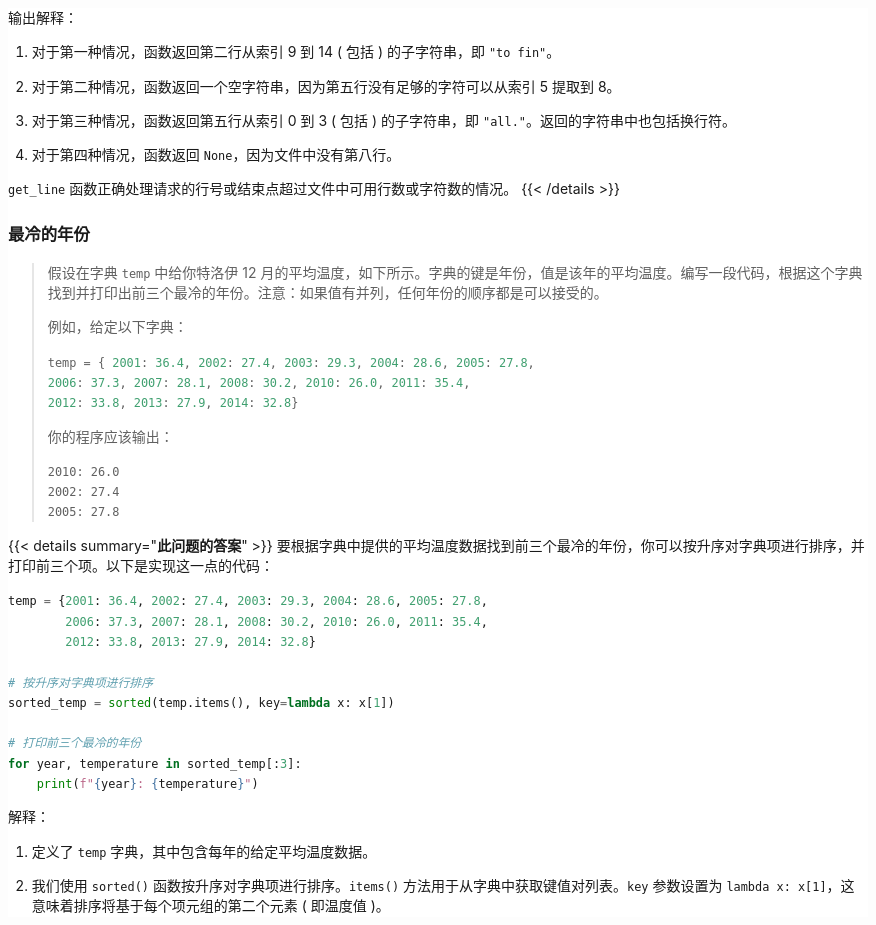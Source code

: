 输出解释：
1. 对于第一种情况，函数返回第二行从索引 9 到 14 ( 包括 ) 的子字符串，即 `"to fin"`。

2. 对于第二种情况，函数返回一个空字符串，因为第五行没有足够的字符可以从索引 5 提取到 8。

3. 对于第三种情况，函数返回第五行从索引 0 到 3 ( 包括 ) 的子字符串，即 `"all."`。返回的字符串中也包括换行符。

4. 对于第四种情况，函数返回 `None`，因为文件中没有第八行。

`get_line` 函数正确处理请求的行号或结束点超过文件中可用行数或字符数的情况。
{{< /details >}}

### 最冷的年份

> 假设在字典 `temp` 中给你特洛伊 12 月的平均温度，如下所示。字典的键是年份，值是该年的平均温度。编写一段代码，根据这个字典找到并打印出前三个最冷的年份。注意：如果值有并列，任何年份的顺序都是可以接受的。
>
> 例如，给定以下字典：
>
> ```python
> temp = { 2001: 36.4, 2002: 27.4, 2003: 29.3, 2004: 28.6, 2005: 27.8,
> 2006: 37.3, 2007: 28.1, 2008: 30.2, 2010: 26.0, 2011: 35.4,
> 2012: 33.8, 2013: 27.9, 2014: 32.8}
> ```
>
> 你的程序应该输出：
>
> ```text
> 2010: 26.0
> 2002: 27.4
> 2005: 27.8
> ```

{{< details summary="**此问题的答案**" >}}
要根据字典中提供的平均温度数据找到前三个最冷的年份，你可以按升序对字典项进行排序，并打印前三个项。以下是实现这一点的代码：

```python
temp = {2001: 36.4, 2002: 27.4, 2003: 29.3, 2004: 28.6, 2005: 27.8,
        2006: 37.3, 2007: 28.1, 2008: 30.2, 2010: 26.0, 2011: 35.4,
        2012: 33.8, 2013: 27.9, 2014: 32.8}

# 按升序对字典项进行排序
sorted_temp = sorted(temp.items(), key=lambda x: x[1])

# 打印前三个最冷的年份
for year, temperature in sorted_temp[:3]:
    print(f"{year}: {temperature}")
```

解释：

1. 定义了 `temp` 字典，其中包含每年的给定平均温度数据。

2. 我们使用 `sorted()` 函数按升序对字典项进行排序。`items()` 方法用于从字典中获取键值对列表。`key` 参数设置为 `lambda x: x[1]`，这意味着排序将基于每个项元组的第二个元素 ( 即温度值 )。
